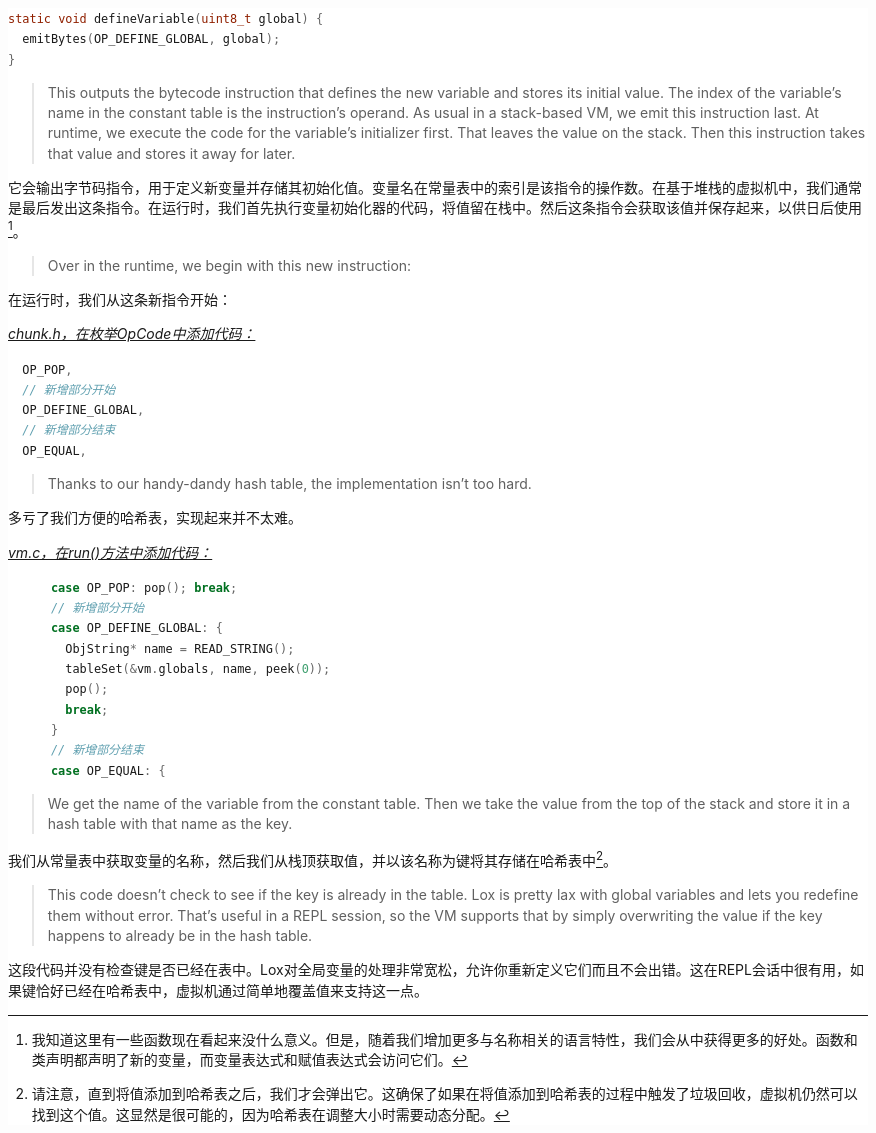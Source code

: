```c
static void defineVariable(uint8_t global) {
  emitBytes(OP_DEFINE_GLOBAL, global);
}
```

> This outputs the bytecode instruction that defines the new variable and stores its initial value. The index of the variable’s name in the constant table is the instruction’s operand. As usual in a stack-based VM, we emit this instruction last. At runtime, we execute the code for the variable’s initializer first. That leaves the value on the stack. Then this instruction takes that value and stores it away for later.

它会输出字节码指令，用于定义新变量并存储其初始化值。变量名在常量表中的索引是该指令的操作数。在基于堆栈的虚拟机中，我们通常是最后发出这条指令。在运行时，我们首先执行变量初始化器的代码，将值留在栈中。然后这条指令会获取该值并保存起来，以供日后使用[^8]。

> Over in the runtime, we begin with this new instruction:

在运行时，我们从这条新指令开始：

*<u>chunk.h，在枚举OpCode中添加代码：</u>*

```c
  OP_POP,
  // 新增部分开始
  OP_DEFINE_GLOBAL,
  // 新增部分结束
  OP_EQUAL,
```

> Thanks to our handy-dandy hash table, the implementation isn’t too hard.

多亏了我们方便的哈希表，实现起来并不太难。

*<u>vm.c，在run()方法中添加代码：</u>*

```c
      case OP_POP: pop(); break;
      // 新增部分开始
      case OP_DEFINE_GLOBAL: {
        ObjString* name = READ_STRING();
        tableSet(&vm.globals, name, peek(0));
        pop();
        break;
      }
      // 新增部分结束
      case OP_EQUAL: {
```

> We get the name of the variable from the constant table. Then we take the value from the top of the stack and store it in a hash table with that name as the key.

我们从常量表中获取变量的名称，然后我们从栈顶获取值，并以该名称为键将其存储在哈希表中[^9]。

> This code doesn’t check to see if the key is already in the table. Lox is pretty lax with global variables and lets you redefine them without error. That’s useful in a REPL session, so the VM supports that by simply overwriting the value if the key happens to already be in the hash table.

这段代码并没有检查键是否已经在表中。Lox对全局变量的处理非常宽松，允许你重新定义它们而且不会出错。这在REPL会话中很有用，如果键恰好已经在哈希表中，虚拟机通过简单地覆盖值来支持这一点。


[^1]: 这是复杂的语言实现中常见的元策略。通常情况下，同一种语言特性会有多种实现技术，每种技术都针对不同的使用模式进行了优化。举例来说，与属性集可以自由修改的其它对象相比，Java Script虚拟机通常对那些使用起来像类实例对象有着更快的表示形式。C和C++编译器通常由多种方法能够根据case分支数量和case值的密集程度来编译`switch`语句。
[^2]: 代码块的作用有点像表达式中的括号。块可以让你把“低级别的”声明语句放在只允许“高级别的”非声明语句的地方。
[^3]: 这听起来微不足道，但是非玩具型语言的手写解析器非常大。当你有数千行代码时，如果一个实用函数可以将两行代码简化为一行代码，并使结果更易于阅读，那它就很容易被接受。
[^4]: `OP_ADD`执行过后堆栈会少一个元素，所以它的效应是`-1`：![The stack effect of an OP_ADD instruction.](./stack-effect.png)
[^5]: 不过，我们只是近了一步。等我们添加函数时，还会重新审视`OP_RETURN`。现在，它退出整个解释器的循环即可。
[^6]: 据我统计，在本章末尾的`compiler.c`版本中，149条语句中有80条是表达式语句。
[^7]: 基本上，编译器会对变量声明进行脱糖处理，如`var a;`变成`var a = nil;`，它为前者生成的代码和为后者生成的代码是相同的。
[^8]: 我知道这里有一些函数现在看起来没什么意义。但是，随着我们增加更多与名称相关的语言特性，我们会从中获得更多的好处。函数和类声明都声明了新的变量，而变量表达式和赋值表达式会访问它们。
[^9]: 请注意，直到将值添加到哈希表之后，我们才会弹出它。这确保了如果在将值添加到哈希表的过程中触发了垃圾回收，虚拟机仍然可以找到这个值。这显然是很可能的，因为哈希表在调整大小时需要动态分配。
[^10]: 这个进程在退出时会释放所有的东西，但要求操作系统来收拾我们的烂摊子，总感觉很不体面。
[^11]: 如果你还记得，在jlox中赋值是很容易的。
[^12]: 对`tableSet()`的调用会将值存储在全局变量表中，即使该变量之前没有定义。这个问题在REPL会话中是用户可见的，因为即使报告了运行时错误，它仍然在运行。因此，我们也要注意从表中删除僵尸值。
[^13]: 如果`a*b`是一个有效的赋值目标，这岂不是很疯狂？你可以想象一些类似代数的语言，试图以某种合理的方式划分所赋的值，并将其分配给`a`和`b`……这可能是一个很糟糕的主意。
[^14]: 如果Lox有数组和下标操作符，如`array[index]`，那么中缀操作符`[`也能允许赋值，支持：`array[index] = value`。